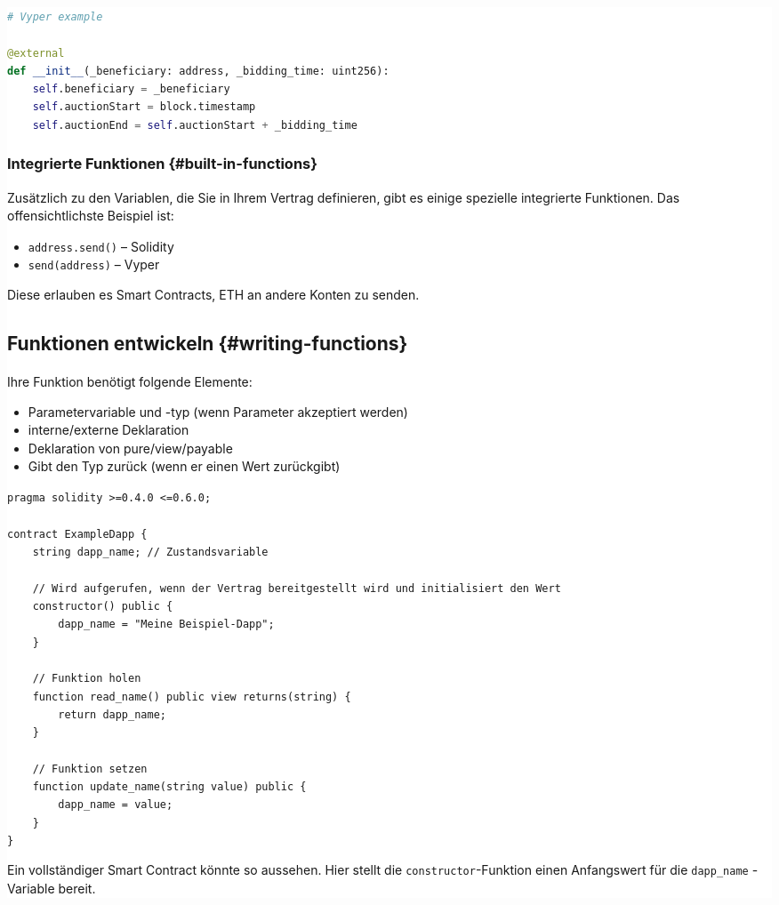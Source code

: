 ```python
# Vyper example

@external
def __init__(_beneficiary: address, _bidding_time: uint256):
    self.beneficiary = _beneficiary
    self.auctionStart = block.timestamp
    self.auctionEnd = self.auctionStart + _bidding_time
```

### Integrierte Funktionen {#built-in-functions}

Zusätzlich zu den Variablen, die Sie in Ihrem Vertrag definieren, gibt es einige spezielle integrierte Funktionen. Das offensichtlichste Beispiel ist:

- `address.send()` – Solidity
- `send(address)` – Vyper

Diese erlauben es Smart Contracts, ETH an andere Konten zu senden.

## Funktionen entwickeln {#writing-functions}

Ihre Funktion benötigt folgende Elemente:

- Parametervariable und -typ (wenn Parameter akzeptiert werden)
- interne/externe Deklaration
- Deklaration von pure/view/payable
- Gibt den Typ zurück (wenn er einen Wert zurückgibt)

```solidity
pragma solidity >=0.4.0 <=0.6.0;

contract ExampleDapp {
    string dapp_name; // Zustandsvariable

    // Wird aufgerufen, wenn der Vertrag bereitgestellt wird und initialisiert den Wert
    constructor() public {
        dapp_name = "Meine Beispiel-Dapp";
    }

    // Funktion holen
    function read_name() public view returns(string) {
        return dapp_name;
    }

    // Funktion setzen
    function update_name(string value) public {
        dapp_name = value;
    }
}
```

Ein vollständiger Smart Contract könnte so aussehen. Hier stellt die `constructor`-Funktion einen Anfangswert für die `dapp_name` -Variable bereit.
